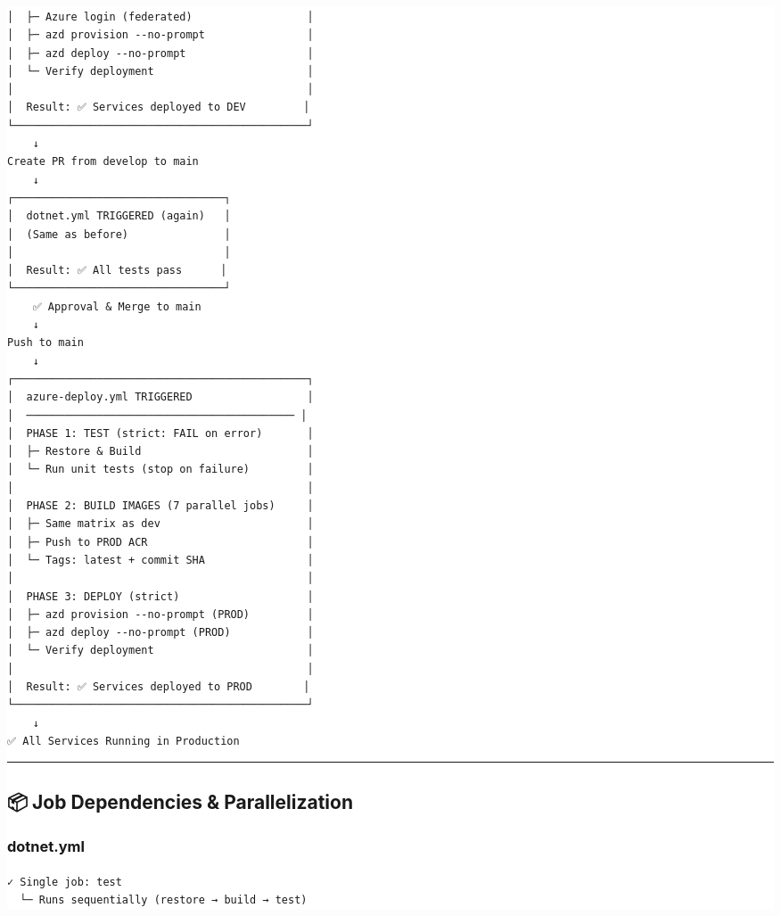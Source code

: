 ```
│  ├─ Azure login (federated)                  │
│  ├─ azd provision --no-prompt                │
│  ├─ azd deploy --no-prompt                   │
│  └─ Verify deployment                        │
│                                              │
│  Result: ✅ Services deployed to DEV         │
└──────────────────────────────────────────────┘
    ↓
Create PR from develop to main
    ↓
┌─────────────────────────────────┐
│  dotnet.yml TRIGGERED (again)   │
│  (Same as before)               │
│                                 │
│  Result: ✅ All tests pass      │
└─────────────────────────────────┘
    ✅ Approval & Merge to main
    ↓
Push to main
    ↓
┌──────────────────────────────────────────────┐
│  azure-deploy.yml TRIGGERED                  │
│  ────────────────────────────────────────── │
│  PHASE 1: TEST (strict: FAIL on error)       │
│  ├─ Restore & Build                          │
│  └─ Run unit tests (stop on failure)         │
│                                              │
│  PHASE 2: BUILD IMAGES (7 parallel jobs)     │
│  ├─ Same matrix as dev                       │
│  ├─ Push to PROD ACR                         │
│  └─ Tags: latest + commit SHA                │
│                                              │
│  PHASE 3: DEPLOY (strict)                    │
│  ├─ azd provision --no-prompt (PROD)         │
│  ├─ azd deploy --no-prompt (PROD)            │
│  └─ Verify deployment                        │
│                                              │
│  Result: ✅ Services deployed to PROD        │
└──────────────────────────────────────────────┘
    ↓
✅ All Services Running in Production
```

---

## 📦 Job Dependencies & Parallelization

### **dotnet.yml**
```
✓ Single job: test
  └─ Runs sequentially (restore → build → test)
```
